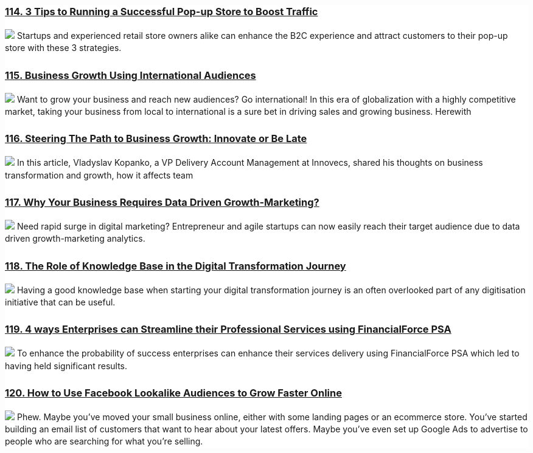 ### [114. 3 Tips to Running a Successful Pop-up Store to Boost Traffic](https://hackernoon.com/3-tips-to-running-a-successful-pop-up-store-to-boost-traffic)
![](https://cdn.hackernoon.com/images/gh59DOIirEY1YVPnLkGafCyy4nF2-xh13a1g.jpeg)
Startups and experienced retail store owners alike can enhance the B2C experience and attract customers to their pop-up store with these 3 strategies.

### [115. Business Growth Using International Audiences](https://hackernoon.com/business-growth-using-international-audiences-74x32cp)
![](https://cdn.hackernoon.com/drafts/kw1ol3273.png)
Want to grow your business and reach new audiences? Go international! In this era of globalization with a highly competitive market, taking your business from local to international is a sure bet in driving sales and growing business. Herewith


### [116. Steering The Path to Business Growth: Innovate or Be Late](https://hackernoon.com/steering-the-path-to-business-growth-innovate-or-be-late)
![](https://cdn.hackernoon.com/images/xNUfF0pkaveqxdnTetM75ehbKXa2-rj93rm5.jpeg)
In this article, Vladyslav Kopanko, a VP Delivery Account Management at Innovecs, shared his thoughts on business transformation and growth, how it affects team

### [117. Why Your Business Requires Data Driven Growth-Marketing?](https://hackernoon.com/why-your-business-requires-data-driven-growth-marketing)
![](https://cdn.hackernoon.com/images/ELmM7VW19UUyaCIfFVBFQMmoxRz1-7zb3p7x.jpeg)
Need rapid surge in digital marketing? Entrepreneur and agile startups can now easily reach their target audience due to data driven growth-marketing analytics.

### [118. The Role of Knowledge Base in the Digital Transformation Journey](https://hackernoon.com/the-role-of-knowledge-base-in-the-digital-transformation-journey)
![](https://cdn.hackernoon.com/images/zg3sf0MaaJSfHMgn9KIjODnXyvy1-qu136rg.jpeg)
Having a good knowledge base when starting your digital transformation journey is an often overlooked part of any digitisation initiative that can be useful.

### [119. 4 ways Enterprises can Streamline their Professional Services using FinancialForce PSA](https://hackernoon.com/4-ways-enterprises-can-streamline-their-professional-services-using-financialforce-psa)
![](https://cdn.hackernoon.com/images/C5Sy96WDyZcD2d27Gt6SDsra3pw1-gv23gn0.jpeg)
To enhance the probability of success enterprises can enhance their services delivery using FinancialForce PSA which led to having held significant results.

### [120. How to Use Facebook Lookalike Audiences to Grow Faster Online](https://hackernoon.com/how-to-use-facebook-lookalike-audiences-to-grow-faster-online-ah4t3yld)
![](https://cdn.hackernoon.com/drafts/on1sp3y6f.png)
Phew. Maybe you’ve moved your small business online, either with some landing pages or an ecommerce store. You’ve started building an email list of customers that want to hear about your latest offers. Maybe you’ve even set up Google Ads to advertise to people who are searching for what you’re selling.
